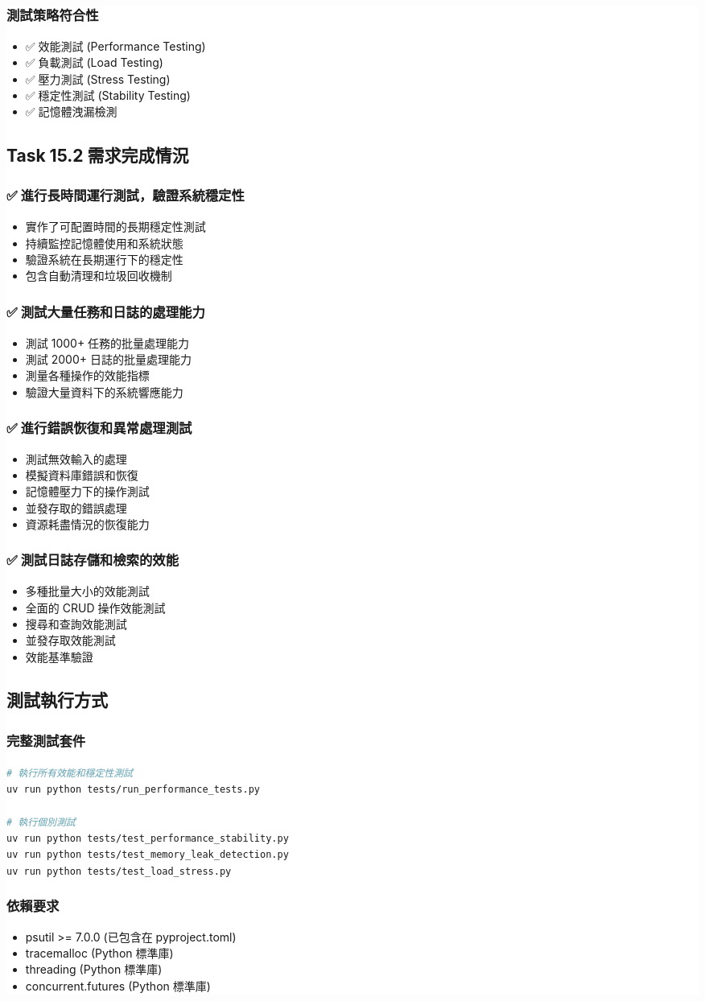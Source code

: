 ### 測試策略符合性
- ✅ 效能測試 (Performance Testing)
- ✅ 負載測試 (Load Testing)
- ✅ 壓力測試 (Stress Testing)
- ✅ 穩定性測試 (Stability Testing)
- ✅ 記憶體洩漏檢測

## Task 15.2 需求完成情況

### ✅ 進行長時間運行測試，驗證系統穩定性
- 實作了可配置時間的長期穩定性測試
- 持續監控記憶體使用和系統狀態
- 驗證系統在長期運行下的穩定性
- 包含自動清理和垃圾回收機制

### ✅ 測試大量任務和日誌的處理能力
- 測試 1000+ 任務的批量處理能力
- 測試 2000+ 日誌的批量處理能力
- 測量各種操作的效能指標
- 驗證大量資料下的系統響應能力

### ✅ 進行錯誤恢復和異常處理測試
- 測試無效輸入的處理
- 模擬資料庫錯誤和恢復
- 記憶體壓力下的操作測試
- 並發存取的錯誤處理
- 資源耗盡情況的恢復能力

### ✅ 測試日誌存儲和檢索的效能
- 多種批量大小的效能測試
- 全面的 CRUD 操作效能測試
- 搜尋和查詢效能測試
- 並發存取效能測試
- 效能基準驗證

## 測試執行方式

### 完整測試套件
```bash
# 執行所有效能和穩定性測試
uv run python tests/run_performance_tests.py

# 執行個別測試
uv run python tests/test_performance_stability.py
uv run python tests/test_memory_leak_detection.py
uv run python tests/test_load_stress.py
```

### 依賴要求
- psutil >= 7.0.0 (已包含在 pyproject.toml)
- tracemalloc (Python 標準庫)
- threading (Python 標準庫)
- concurrent.futures (Python 標準庫)

